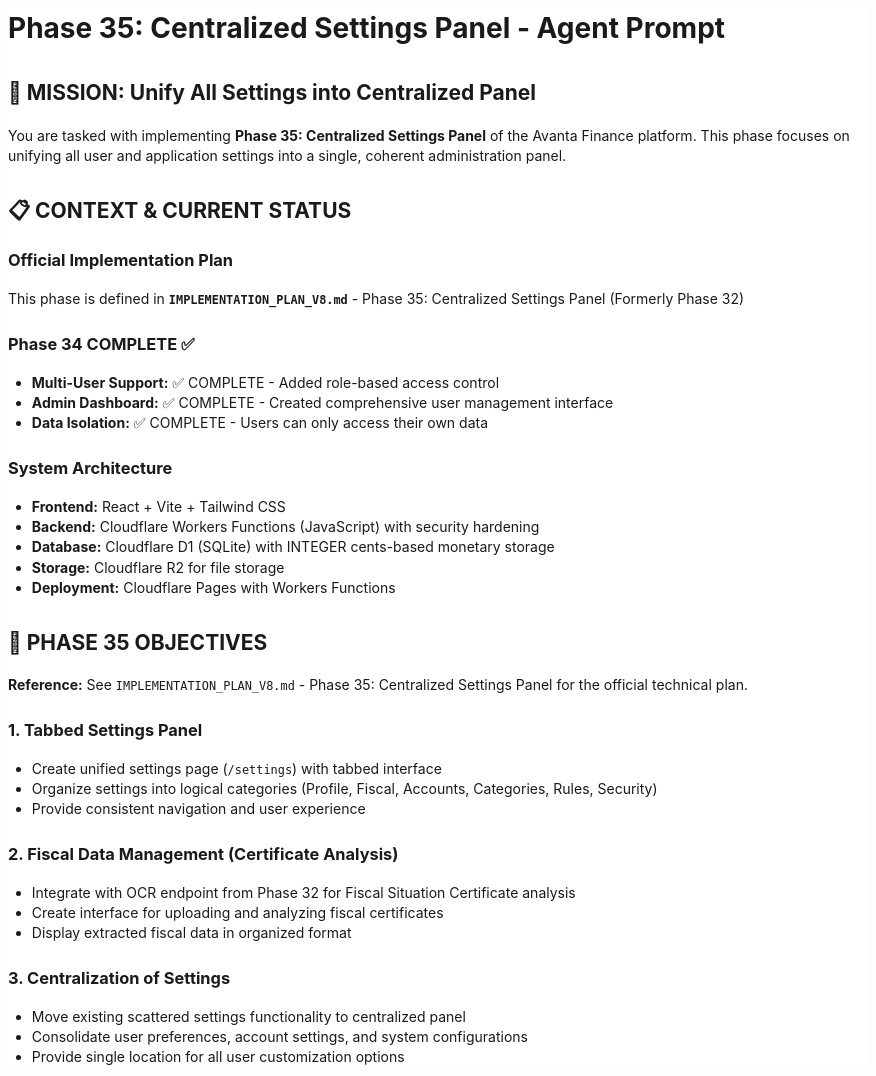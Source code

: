 # Phase 35: Centralized Settings Panel - Agent Prompt

## 🎯 **MISSION: Unify All Settings into Centralized Panel**

You are tasked with implementing **Phase 35: Centralized Settings Panel** of the Avanta Finance platform. This phase focuses on unifying all user and application settings into a single, coherent administration panel.

## 📋 **CONTEXT & CURRENT STATUS**

### **Official Implementation Plan**
This phase is defined in **`IMPLEMENTATION_PLAN_V8.md`** - Phase 35: Centralized Settings Panel (Formerly Phase 32)

### **Phase 34 COMPLETE ✅**
- **Multi-User Support:** ✅ COMPLETE - Added role-based access control
- **Admin Dashboard:** ✅ COMPLETE - Created comprehensive user management interface
- **Data Isolation:** ✅ COMPLETE - Users can only access their own data

### **System Architecture**
- **Frontend:** React + Vite + Tailwind CSS
- **Backend:** Cloudflare Workers Functions (JavaScript) with security hardening
- **Database:** Cloudflare D1 (SQLite) with INTEGER cents-based monetary storage
- **Storage:** Cloudflare R2 for file storage
- **Deployment:** Cloudflare Pages with Workers Functions

## 🎯 **PHASE 35 OBJECTIVES**

**Reference:** See `IMPLEMENTATION_PLAN_V8.md` - Phase 35: Centralized Settings Panel for the official technical plan.

### **1. Tabbed Settings Panel**
- Create unified settings page (`/settings`) with tabbed interface
- Organize settings into logical categories (Profile, Fiscal, Accounts, Categories, Rules, Security)
- Provide consistent navigation and user experience

### **2. Fiscal Data Management (Certificate Analysis)**
- Integrate with OCR endpoint from Phase 32 for Fiscal Situation Certificate analysis
- Create interface for uploading and analyzing fiscal certificates
- Display extracted fiscal data in organized format

### **3. Centralization of Settings**
- Move existing scattered settings functionality to centralized panel
- Consolidate user preferences, account settings, and system configurations
- Provide single location for all user customization options
